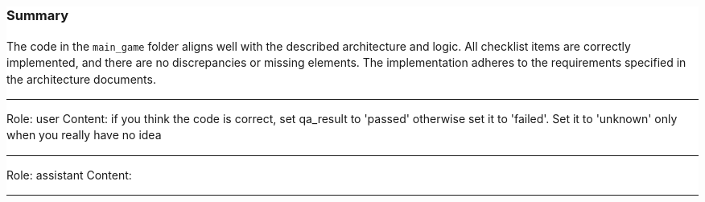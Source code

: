 ### Summary

The code in the `main_game` folder aligns well with the described architecture and logic. All checklist items are correctly implemented, and there are no discrepancies or missing elements. The implementation adheres to the requirements specified in the architecture documents.
__________________
Role: user
Content: if you think the code is correct, set qa_result to 'passed' otherwise set it to 'failed'. Set it to 'unknown' only when you really have no idea
__________________
Role: assistant
Content: 
__________________
